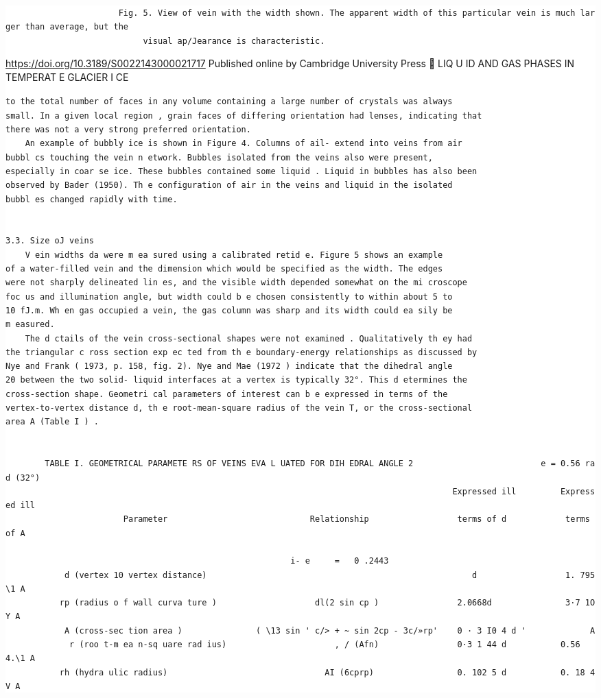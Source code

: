 


                           Fig. 5. View of vein with the width shown. The apparent width of this particular vein is much larger than average, but the
                                visual ap/Jearance is characteristic.




https://doi.org/10.3189/S0022143000021717 Published online by Cambridge University Press
                         LIQ U ID     AND     GAS      PHASES        IN    TEMPERAT E          GLACIER              I CE

    to the total number of faces in any volume containing a large number of crystals was always
    small. In a given local region , grain faces of differing orientation had lenses, indicating that
    there was not a very strong preferred orientation.
        An example of bubbly ice is shown in Figure 4. Columns of ail- extend into veins from air
    bubbl cs touching the vein n etwork. Bubbles isolated from the veins also were present,
    especially in coar se ice. These bubbles contained some liquid . Liquid in bubbles has also been
    observed by Bader (1950). Th e configuration of air in the veins and liquid in the isolated
    bubbl es changed rapidly with time.


    3.3. Size oJ veins
        V ein widths da were m ea sured using a calibrated retid e. Figure 5 shows an example
    of a water-filled vein and the dimension which would be specified as the width. The edges
    were not sharply delineated lin es, and the visible width depended somewhat on the mi croscope
    foc us and illumination angle, but width could b e chosen consistently to within about 5 to
    10 fJ.m. Wh en gas occupied a vein, the gas column was sharp and its width could ea sily be
    m easured.
        The d ctails of the vein cross-sectional shapes were not examined . Qualitatively th ey had
    the triangular c ross section exp ec ted from th e boundary-energy relationships as discussed by
    Nye and Frank ( 1973, p. 158, fig. 2). Nye and Mae (1972 ) indicate that the dihedral angle
    20 between the two solid- liquid interfaces at a vertex is typically 32°. This d etermines the
    cross-section shape. Geometri cal parameters of interest can b e expressed in terms of the
    vertex-to-vertex distance d, th e root-mean-square radius of the vein T, or the cross-sectional
    area A (Table I ) .


            TABLE I. GEOMETRICAL PARAMETE RS OF VEINS EVA L UATED FOR DIH EDRAL ANGLE 2                          e = 0.56 ra d (32°)
                                                                                               Expressed ill         Expressed ill
                            Parameter                             Relationship                  terms of d            terms of A

                                                              i- e     =   0 .2443
                d (vertex 10 vertex distance)                                                      d                  1. 795 \1 A
               rp (radius o f wall curva ture )                    dl(2 sin cp )                2.0668d               3·7 1O Y A
                A (cross-sec tion area )               ( \13 sin ' c/> + ~ sin 2cp - 3c/»rp'    0 · 3 I0 4 d '             A
                 r (roo t-m ea n-sq uare rad ius)                      , / (Afn)                0·3 1 44 d           0.564.\1 A
               rh (hydra ulic radius)                                AI (6cprp)                 0. 102 5 d           0. 18 4V A
